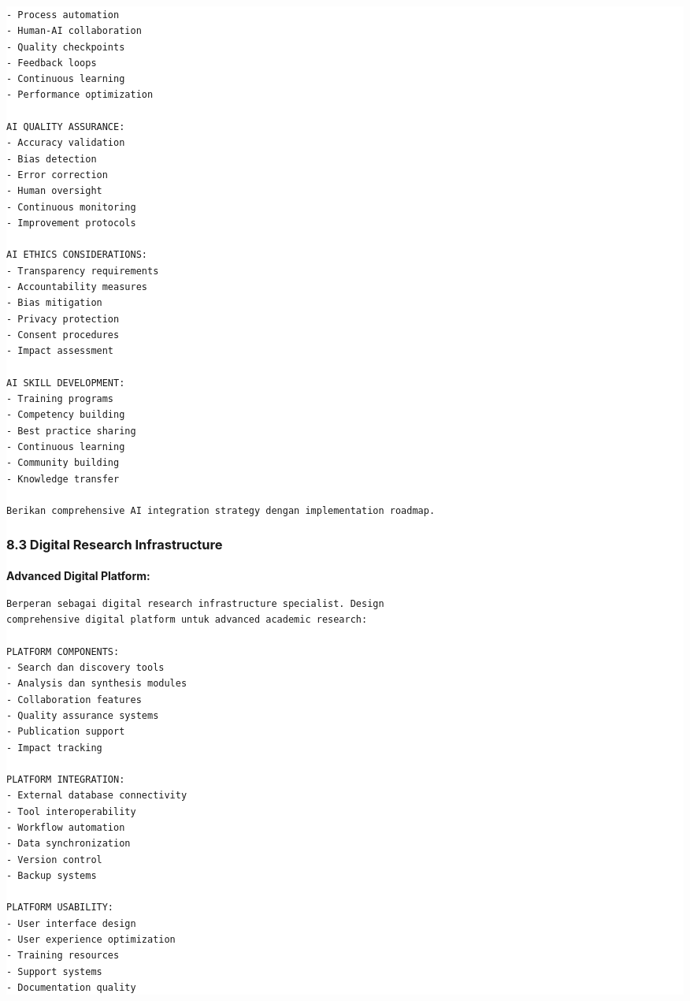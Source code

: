 ```
- Process automation
- Human-AI collaboration
- Quality checkpoints
- Feedback loops
- Continuous learning
- Performance optimization

AI QUALITY ASSURANCE:
- Accuracy validation
- Bias detection
- Error correction
- Human oversight
- Continuous monitoring
- Improvement protocols

AI ETHICS CONSIDERATIONS:
- Transparency requirements
- Accountability measures
- Bias mitigation
- Privacy protection
- Consent procedures
- Impact assessment

AI SKILL DEVELOPMENT:
- Training programs
- Competency building
- Best practice sharing
- Continuous learning
- Community building
- Knowledge transfer

Berikan comprehensive AI integration strategy dengan implementation roadmap.
```

### 8.3 Digital Research Infrastructure

**Advanced Digital Platform:**
```
Berperan sebagai digital research infrastructure specialist. Design 
comprehensive digital platform untuk advanced academic research:

PLATFORM COMPONENTS:
- Search dan discovery tools
- Analysis dan synthesis modules
- Collaboration features
- Quality assurance systems
- Publication support
- Impact tracking

PLATFORM INTEGRATION:
- External database connectivity
- Tool interoperability
- Workflow automation
- Data synchronization
- Version control
- Backup systems

PLATFORM USABILITY:
- User interface design
- User experience optimization
- Training resources
- Support systems
- Documentation quality
```